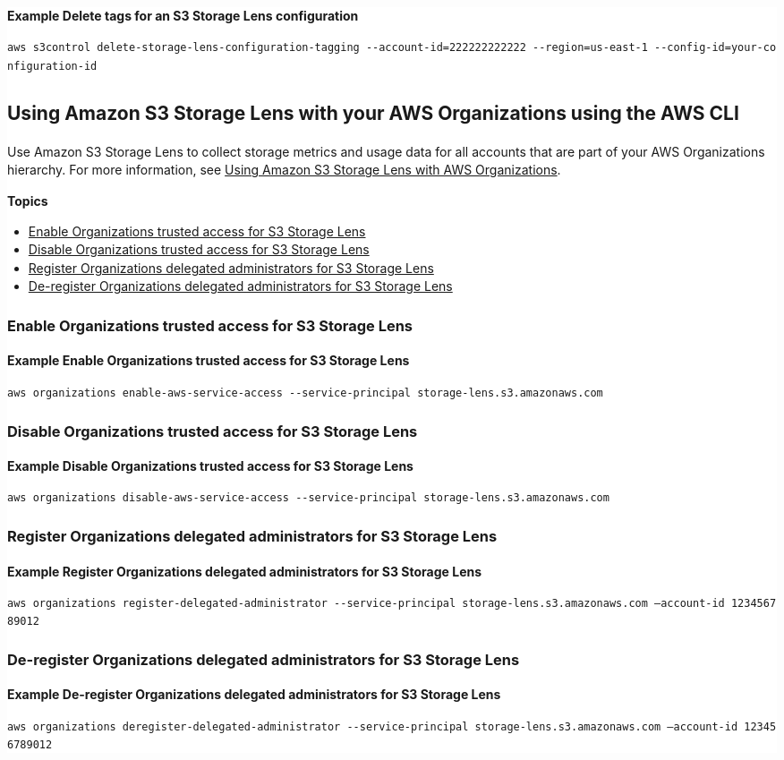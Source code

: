 **Example Delete tags for an S3 Storage Lens configuration**  

```
aws s3control delete-storage-lens-configuration-tagging --account-id=222222222222 --region=us-east-1 --config-id=your-configuration-id
```

## Using Amazon S3 Storage Lens with your AWS Organizations using the AWS CLI<a name="S3LensOrganizationsCLI"></a>

Use Amazon S3 Storage Lens to collect storage metrics and usage data for all accounts that are part of your AWS Organizations hierarchy\. For more information, see [Using Amazon S3 Storage Lens with AWS Organizations](https://docs.aws.amazon.com/AmazonS3/latest/dev/storage_lens_with_organizations.html)\. 

**Topics**
+ [Enable Organizations trusted access for S3 Storage Lens](#OrganizationsEnableTrustedAccessS3LensCLI)
+ [Disable Organizations trusted access for S3 Storage Lens](#OrganizationsDisableTrustedAccessS3LensCLI)
+ [Register Organizations delegated administrators for S3 Storage Lens](#OrganizationsRegisterDelegatedAdministratorS3LensCLI)
+ [De\-register Organizations delegated administrators for S3 Storage Lens](#OrganizationsDeregisterDelegatedAdministratorS3LensCLI)



### Enable Organizations trusted access for S3 Storage Lens<a name="OrganizationsEnableTrustedAccessS3LensCLI"></a>

**Example Enable Organizations trusted access for S3 Storage Lens**  

```
aws organizations enable-aws-service-access --service-principal storage-lens.s3.amazonaws.com
```

### Disable Organizations trusted access for S3 Storage Lens<a name="OrganizationsDisableTrustedAccessS3LensCLI"></a>

**Example Disable Organizations trusted access for S3 Storage Lens**  

```
aws organizations disable-aws-service-access --service-principal storage-lens.s3.amazonaws.com
```

### Register Organizations delegated administrators for S3 Storage Lens<a name="OrganizationsRegisterDelegatedAdministratorS3LensCLI"></a>

**Example Register Organizations delegated administrators for S3 Storage Lens**  

```
aws organizations register-delegated-administrator --service-principal storage-lens.s3.amazonaws.com —account-id 123456789012
```

### De\-register Organizations delegated administrators for S3 Storage Lens<a name="OrganizationsDeregisterDelegatedAdministratorS3LensCLI"></a>

**Example De\-register Organizations delegated administrators for S3 Storage Lens**  

```
aws organizations deregister-delegated-administrator --service-principal storage-lens.s3.amazonaws.com —account-id 123456789012
```